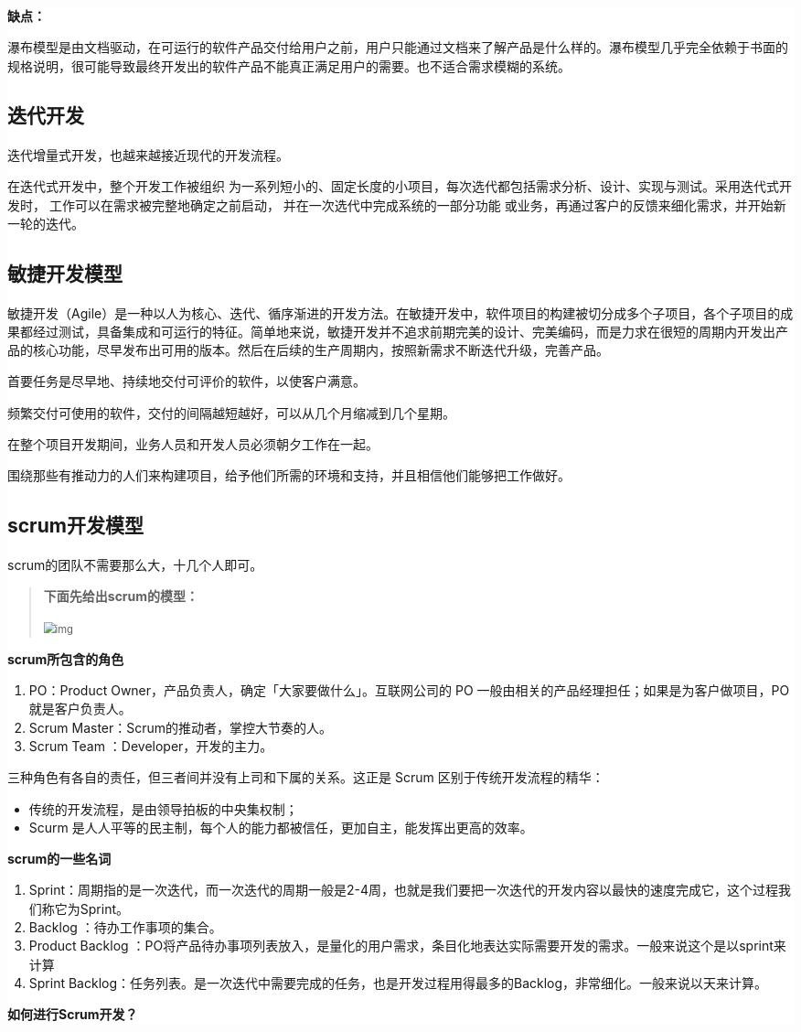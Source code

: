 **缺点：**

瀑布模型是由文档驱动，在可运行的软件产品交付给用户之前，用户只能通过文档来了解产品是什么样的。瀑布模型几乎完全依赖于书面的规格说明，很可能导致最终开发出的软件产品不能真正满足用户的需要。也不适合需求模糊的系统。



## **迭代开发**

迭代增量式开发，也越来越接近现代的开发流程。

在迭代式开发中，整个开发工作被组织 为一系列短小的、固定长度的小项目，每次选代都包括需求分析、设计、实现与测试。采用迭代式开发时， 工作可以在需求被完整地确定之前启动， 并在一次选代中完成系统的一部分功能 或业务，再通过客户的反馈来细化需求，并开始新一轮的迭代。

## 敏捷开发模型

敏捷开发（Agile）是一种以人为核心、迭代、循序渐进的开发方法。在敏捷开发中，软件项目的构建被切分成多个子项目，各个子项目的成果都经过测试，具备集成和可运行的特征。简单地来说，敏捷开发并不追求前期完美的设计、完美编码，而是力求在很短的周期内开发出产品的核心功能，尽早发布出可用的版本。然后在后续的生产周期内，按照新需求不断迭代升级，完善产品。

首要任务是尽早地、持续地交付可评价的软件，以使客户满意。

频繁交付可使用的软件，交付的间隔越短越好，可以从几个月缩减到几个星期。

在整个项目开发期间，业务人员和开发人员必须朝夕工作在一起。

围绕那些有推动力的人们来构建项目，给予他们所需的环境和支持，并且相信他们能够把工作做好。

## scrum开发模型

scrum的团队不需要那么大，十几个人即可。

> **下面先给出scrum的模型：**
>
> <img src="http://image.woshipm.com/wp-files/2017/09/z7yrIA5t0m3jjwEYlJll.png" alt="img" style="zoom:80%; " />



**scrum所包含的角色**

1. PO：Product Owner，产品负责人，确定「大家要做什么」。互联网公司的 PO 一般由相关的产品经理担任；如果是为客户做项目，PO 就是客户负责人。
2. Scrum Master：Scrum的推动者，掌控大节奏的人。
3. Scrum Team ：Developer，开发的主力。

三种角色有各自的责任，但三者间并没有上司和下属的关系。这正是 Scrum 区别于传统开发流程的精华：

- 传统的开发流程，是由领导拍板的中央集权制；
- Scurm 是人人平等的民主制，每个人的能力都被信任，更加自主，能发挥出更高的效率。



**scrum的一些名词**

1. Sprint：周期指的是一次迭代，而一次迭代的周期一般是2-4周，也就是我们要把一次迭代的开发内容以最快的速度完成它，这个过程我们称它为Sprint。
2. Backlog ：待办工作事项的集合。
3. Product Backlog ：PO将产品待办事项列表放入，是量化的用户需求，条目化地表达实际需要开发的需求。一般来说这个是以sprint来计算
4.  Sprint Backlog：任务列表。是一次迭代中需要完成的任务，也是开发过程用得最多的Backlog，非常细化。一般来说以天来计算。



**如何进行Scrum开发？**
